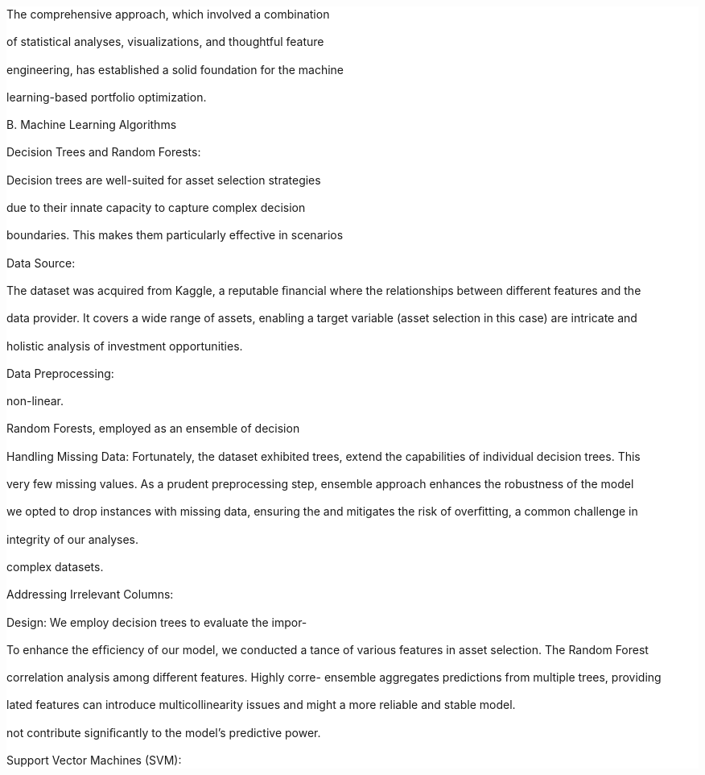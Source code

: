 The comprehensive approach, which involved a combination

of statistical analyses, visualizations, and thoughtful feature

engineering, has established a solid foundation for the machine

learning-based portfolio optimization.

B. Machine Learning Algorithms

Decision Trees and Random Forests:

Decision trees are well-suited for asset selection strategies

due to their innate capacity to capture complex decision

boundaries. This makes them particularly effective in scenarios

Data Source:

The dataset was acquired from Kaggle, a reputable ﬁnancial where the relationships between different features and the

data provider. It covers a wide range of assets, enabling a target variable (asset selection in this case) are intricate and

holistic analysis of investment opportunities.

Data Preprocessing:

non-linear.

Random Forests, employed as an ensemble of decision

Handling Missing Data: Fortunately, the dataset exhibited trees, extend the capabilities of individual decision trees. This

very few missing values. As a prudent preprocessing step, ensemble approach enhances the robustness of the model

we opted to drop instances with missing data, ensuring the and mitigates the risk of overﬁtting, a common challenge in

integrity of our analyses.

complex datasets.

Addressing Irrelevant Columns:

Design: We employ decision trees to evaluate the impor-

To enhance the efﬁciency of our model, we conducted a tance of various features in asset selection. The Random Forest

correlation analysis among different features. Highly corre- ensemble aggregates predictions from multiple trees, providing

lated features can introduce multicollinearity issues and might a more reliable and stable model.

not contribute signiﬁcantly to the model’s predictive power.

Support Vector Machines (SVM):

